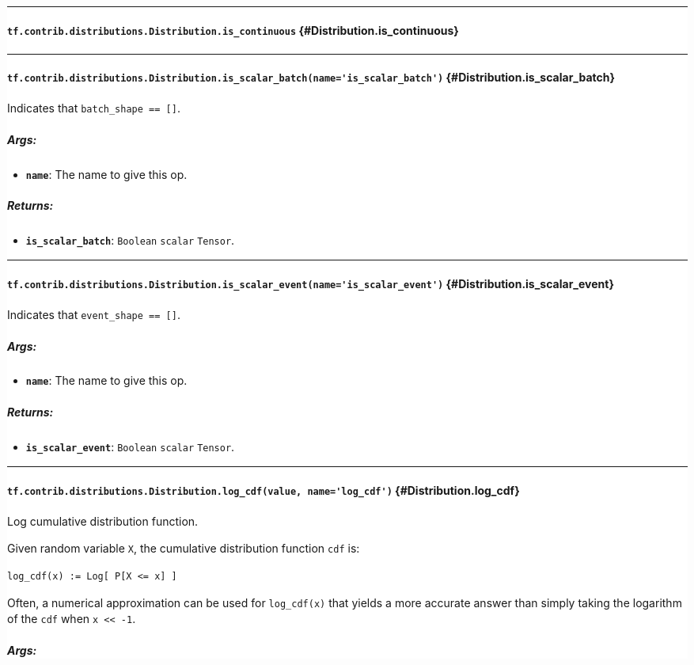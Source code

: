 
- - -

#### `tf.contrib.distributions.Distribution.is_continuous` {#Distribution.is_continuous}




- - -

#### `tf.contrib.distributions.Distribution.is_scalar_batch(name='is_scalar_batch')` {#Distribution.is_scalar_batch}

Indicates that `batch_shape == []`.

##### Args:


*  <b>`name`</b>: The name to give this op.

##### Returns:


*  <b>`is_scalar_batch`</b>: `Boolean` `scalar` `Tensor`.


- - -

#### `tf.contrib.distributions.Distribution.is_scalar_event(name='is_scalar_event')` {#Distribution.is_scalar_event}

Indicates that `event_shape == []`.

##### Args:


*  <b>`name`</b>: The name to give this op.

##### Returns:


*  <b>`is_scalar_event`</b>: `Boolean` `scalar` `Tensor`.


- - -

#### `tf.contrib.distributions.Distribution.log_cdf(value, name='log_cdf')` {#Distribution.log_cdf}

Log cumulative distribution function.

Given random variable `X`, the cumulative distribution function `cdf` is:

```
log_cdf(x) := Log[ P[X <= x] ]
```

Often, a numerical approximation can be used for `log_cdf(x)` that yields
a more accurate answer than simply taking the logarithm of the `cdf` when
`x << -1`.

##### Args:
